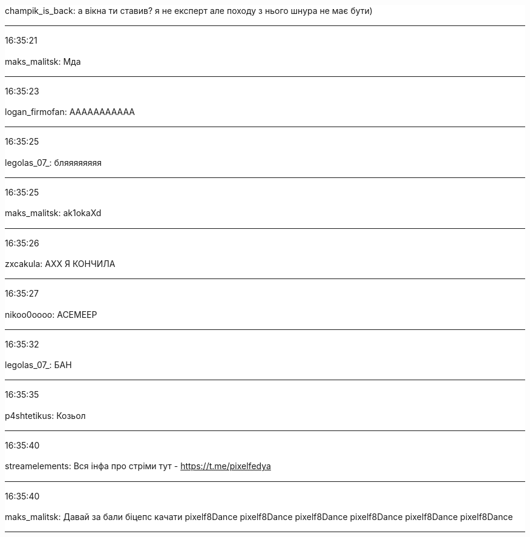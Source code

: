 champik_is_back: а вікна ти ставив? я не експерт але походу з нього шнура не має бути)

---

16:35:21

maks_malitsk: Мда

---

16:35:23

logan_firmofan: ААААААААААА

---

16:35:25

legolas_07_: бляяяяяяяя

---

16:35:25

maks_malitsk: ak1okaXd

---

16:35:26

zxcakula: АХХ Я КОНЧИЛА

---

16:35:27

nikoo0oooo: АСЕМЕЕР

---

16:35:32

legolas_07_: БАН

---

16:35:35

p4shtetikus: Козьол

---

16:35:40

streamelements: Вся інфа про стріми тут - https://t.me/pixelfedya

---

16:35:40

maks_malitsk: Давай за бали біцепс качати pixelf8Dance pixelf8Dance pixelf8Dance pixelf8Dance pixelf8Dance pixelf8Dance

---
